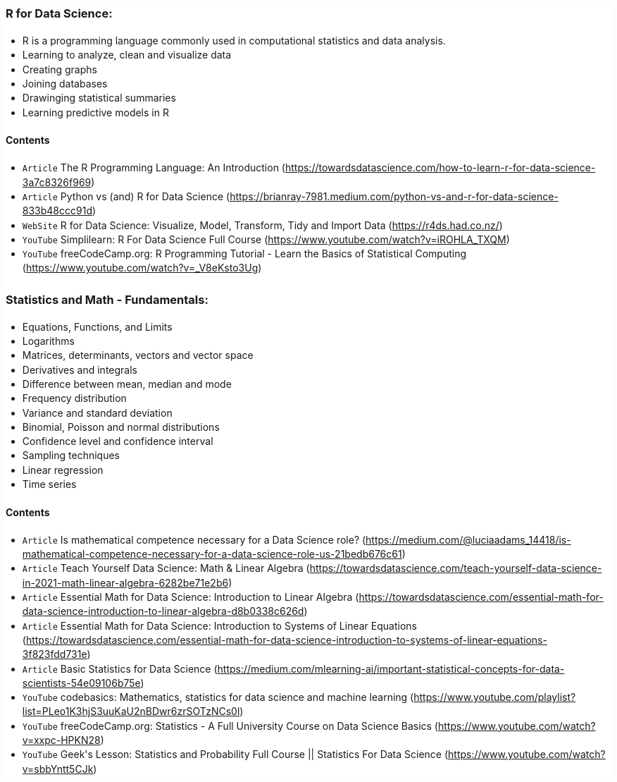 ### R for Data Science:
- R is a programming language commonly used in computational statistics and data analysis.
- Learning to analyze, clean and visualize data
- Creating graphs
- Joining databases
- Drawinging statistical summaries
- Learning predictive models in R
#### Contents
- `Article` The R Programming Language: An Introduction (https://towardsdatascience.com/how-to-learn-r-for-data-science-3a7c8326f969)
- `Article` Python vs (and) R for Data Science (https://brianray-7981.medium.com/python-vs-and-r-for-data-science-833b48ccc91d)
- `WebSite` R for Data Science: Visualize, Model, Transform, Tidy and Import Data (https://r4ds.had.co.nz/)
- `YouTube` Simplilearn: R For Data Science Full Course (https://www.youtube.com/watch?v=iROHLA_TXQM)
- `YouTube` freeCodeCamp.org: R Programming Tutorial - Learn the Basics of Statistical Computing (https://www.youtube.com/watch?v=_V8eKsto3Ug)

### Statistics and Math - Fundamentals:
- Equations, Functions, and Limits
- Logarithms
- Matrices, determinants, vectors and vector space
- Derivatives and integrals
- Difference between mean, median and mode
- Frequency distribution
- Variance and standard deviation
- Binomial, Poisson and normal distributions
- Confidence level and confidence interval
- Sampling techniques
- Linear regression
- Time series
#### Contents
- `Article` Is mathematical competence necessary for a Data Science role? (https://medium.com/@luciaadams_14418/is-mathematical-competence-necessary-for-a-data-science-role-us-21bedb676c61)
- `Article` Teach Yourself Data Science: Math & Linear Algebra (https://towardsdatascience.com/teach-yourself-data-science-in-2021-math-linear-algebra-6282be71e2b6)
- `Article` Essential Math for Data Science: Introduction to Linear Algebra (https://towardsdatascience.com/essential-math-for-data-science-introduction-to-linear-algebra-d8b0338c626d)
- `Article` Essential Math for Data Science: Introduction to Systems of Linear Equations (https://towardsdatascience.com/essential-math-for-data-science-introduction-to-systems-of-linear-equations-3f823fdd731e)
- `Article` Basic Statistics for Data Science (https://medium.com/mlearning-ai/important-statistical-concepts-for-data-scientists-54e09106b75e)
- `YouTube` codebasics: Mathematics, statistics for data science and machine learning (https://www.youtube.com/playlist?list=PLeo1K3hjS3uuKaU2nBDwr6zrSOTzNCs0l)
- `YouTube` freeCodeCamp.org: Statistics - A Full University Course on Data Science Basics (https://www.youtube.com/watch?v=xxpc-HPKN28)
- `YouTube` Geek's Lesson: Statistics and Probability Full Course || Statistics For Data Science (https://www.youtube.com/watch?v=sbbYntt5CJk)
